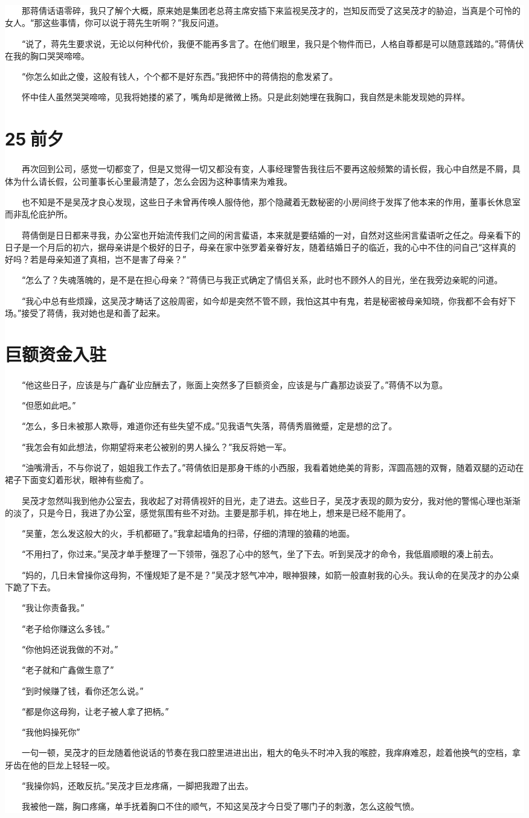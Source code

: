 　　那蒋倩话语零碎，我只了解个大概，原来她是集团老总蒋主席安插下来监视吴茂才的，岂知反而受了这吴茂才的胁迫，当真是个可怜的女人。“那这些事情，你可以说于蒋先生听啊？”我反问道。

　　“说了，蒋先生要求说，无论以何种代价，我便不能再多言了。在他们眼里，我只是个物件而已，人格自尊都是可以随意践踏的。”蒋倩伏在我的胸口哭哭啼啼。

　　“你怎么如此之傻，这般有钱人，个个都不是好东西。”我把怀中的蒋倩抱的愈发紧了。

　　怀中佳人虽然哭哭啼啼，见我将她搂的紧了，嘴角却是微微上扬。只是此刻她埋在我胸口，我自然是未能发现她的异样。

# 25 前夕

　　再次回到公司，感觉一切都变了，但是又觉得一切又都没有变，人事经理警告我往后不要再这般频繁的请长假，我心中自然是不屑，具体为什么请长假，公司董事长心里最清楚了，怎么会因为这种事情来为难我。

　　也不知是不是吴茂才良心发现，这些日子未曾再传唤人服侍他，那个隐藏着无数秘密的小房间终于发挥了他本来的作用，董事长休息室而非乱伦庇护所。

　　蒋倩倒是日日都来寻我，办公室也开始流传我们之间的闲言蜚语，本来就是要结婚的一对，自然对这些闲言蜚语听之任之。母亲看下的日子是一个月后的初六，据母亲讲是个极好的日子，母亲在家中张罗着亲眷好友，随着结婚日子的临近，我的心中不住的问自己“这样真的好吗？若是母亲知道了真相，岂不是害了母亲？”

　　“怎么了？失魂落魄的，是不是在担心母亲？”蒋倩已与我正式确定了情侣关系，此时也不顾外人的目光，坐在我旁边亲昵的问道。

　　“我心中总有些烦躁，这吴茂才畴话了这般周密，如今却是突然不管不顾，我怕这其中有鬼，若是秘密被母亲知晓，你我都不会有好下场。”接受了蒋倩，我对她也是和善了起来。

# 巨额资金入驻

　　“他这些日子，应该是与广鑫矿业应酬去了，账面上突然多了巨额资金，应该是与广鑫那边谈妥了。”蒋倩不以为意。

　　“但愿如此吧。”

　　“怎么，多日未被那人欺辱，难道你还有些失望不成。”见我语气失落，蒋倩秀眉微蹙，定是想的岔了。

　　“我怎会有如此想法，你期望将来老公被别的男人操么？”我反将她一军。

　　“油嘴滑舌，不与你说了，姐姐我工作去了。”蒋倩依旧是那身干练的小西服，我看着她绝美的背影，浑圆高翘的双臀，随着双腿的迈动在裙子下面变幻着形状，眼神有些痴了。

　　吴茂才忽然叫我到他办公室去，我收起了对蒋倩视奸的目光，走了进去。这些日子，吴茂才表现的颇为安分，我对他的警惕心理也渐渐的淡了，只是今日，我进了办公室，感觉氛围有些不对劲。主要是那手机，摔在地上，想来是已经不能用了。

　　“吴董，怎么发这般大的火，手机都砸了。”我拿起墙角的扫帚，仔细的清理的狼藉的地面。

　　“不用扫了，你过来。”吴茂才单手整理了一下领带，强忍了心中的怒气，坐了下去。听到吴茂才的命令，我低眉顺眼的凑上前去。

　　“妈的，几日未曾操你这母狗，不懂规矩了是不是？”吴茂才怒气冲冲，眼神狠辣，如箭一般直射我的心头。我认命的在吴茂才的办公桌下跪了下去。

　　“我让你责备我。”

　　“老子给你赚这么多钱。”

　　“你他妈还说我做的不对。”

　　“老子就和广鑫做生意了”

　　“到时候赚了钱，看你还怎么说。”

　　“都是你这母狗，让老子被人拿了把柄。”

　　“我他妈操死你”

　　一句一顿，吴茂才的巨龙随着他说话的节奏在我口腔里进进出出，粗大的龟头不时冲入我的喉腔，我痒麻难忍，趁着他换气的空档，拿牙齿在他的巨龙上轻轻一咬。

　　“我操你妈，还敢反抗。”吴茂才巨龙疼痛，一脚把我蹬了出去。

　　我被他一踹，胸口疼痛，单手抚着胸口不住的顺气，不知这吴茂才今日受了哪门子的刺激，怎么这般气愤。
